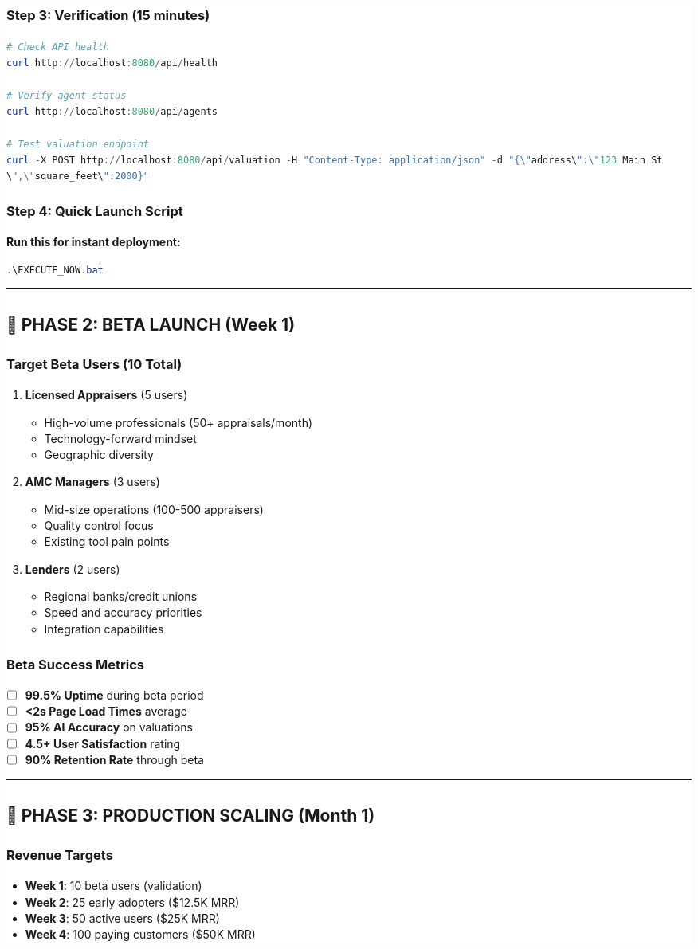 ### Step 3: Verification (15 minutes)
```powershell
# Check API health
curl http://localhost:8080/api/health

# Verify agent status
curl http://localhost:8080/api/agents

# Test valuation endpoint
curl -X POST http://localhost:8080/api/valuation -H "Content-Type: application/json" -d "{\"address\":\"123 Main St\",\"square_feet\":2000}"
```

### Step 4: Quick Launch Script
**Run this for instant deployment:**
```powershell
.\EXECUTE_NOW.bat
```

---

## 🎯 **PHASE 2: BETA LAUNCH (Week 1)**

### Target Beta Users (10 Total)
1. **Licensed Appraisers** (5 users)
   - High-volume professionals (50+ appraisals/month)
   - Technology-forward mindset
   - Geographic diversity

2. **AMC Managers** (3 users)
   - Mid-size operations (100-500 appraisers)
   - Quality control focus
   - Existing tool pain points

3. **Lenders** (2 users)
   - Regional banks/credit unions
   - Speed and accuracy priorities
   - Integration capabilities

### Beta Success Metrics
- [ ] **99.5% Uptime** during beta period
- [ ] **<2s Page Load Times** average
- [ ] **95% AI Accuracy** on valuations
- [ ] **4.5+ User Satisfaction** rating
- [ ] **90% Retention Rate** through beta

---

## 🔧 **PHASE 3: PRODUCTION SCALING (Month 1)**

### Revenue Targets
- **Week 1**: 10 beta users (validation)
- **Week 2**: 25 early adopters ($12.5K MRR)
- **Week 3**: 50 active users ($25K MRR)
- **Week 4**: 100 paying customers ($50K MRR)
